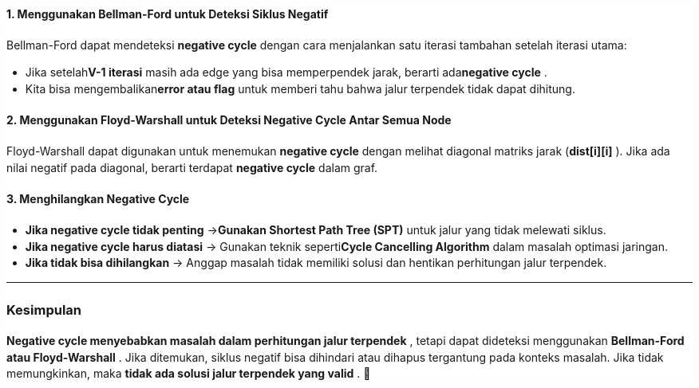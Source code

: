 #### **1. Menggunakan Bellman-Ford untuk Deteksi Siklus Negatif**

Bellman-Ford dapat mendeteksi **negative cycle** dengan cara menjalankan satu iterasi tambahan setelah iterasi utama:

* Jika setelah**V-1 iterasi** masih ada edge yang bisa memperpendek jarak, berarti ada**negative cycle** .
* Kita bisa mengembalikan**error atau flag** untuk memberi tahu bahwa jalur terpendek tidak dapat dihitung.

#### **2. Menggunakan Floyd-Warshall untuk Deteksi Negative Cycle Antar Semua Node**

Floyd-Warshall dapat digunakan untuk menemukan **negative cycle** dengan melihat diagonal matriks jarak (**dist[i][i]** ). Jika ada nilai negatif pada diagonal, berarti terdapat **negative cycle** dalam graf.

#### **3. Menghilangkan Negative Cycle**

* **Jika negative cycle tidak penting** →**Gunakan Shortest Path Tree (SPT)** untuk jalur yang tidak melewati siklus.
* **Jika negative cycle harus diatasi** → Gunakan teknik seperti**Cycle Cancelling Algorithm** dalam masalah optimasi jaringan.
* **Jika tidak bisa dihilangkan** → Anggap masalah tidak memiliki solusi dan hentikan perhitungan jalur terpendek.

---

### **Kesimpulan**

**Negative cycle menyebabkan masalah dalam perhitungan jalur terpendek** , tetapi dapat dideteksi menggunakan **Bellman-Ford atau Floyd-Warshall** . Jika ditemukan, siklus negatif bisa dihindari atau dihapus tergantung pada konteks masalah. Jika tidak memungkinkan, maka **tidak ada solusi jalur terpendek yang valid** . 🚀


